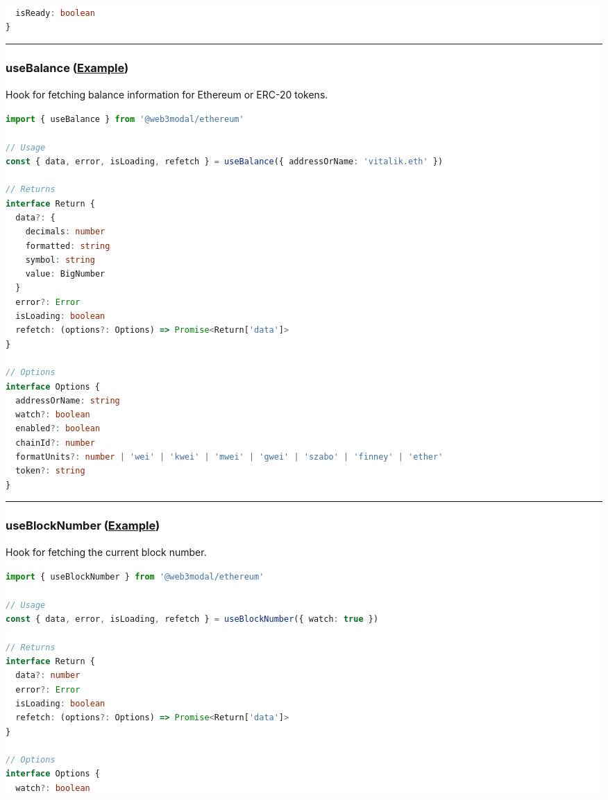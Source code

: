 ```ts
  isReady: boolean
}
```

---

### useBalance ([Example](../../examples/react/src/sections/UseBalance.tsx))

Hook for fetching balance information for Ethereum or ERC-20 tokens.

```ts
import { useBalance } from '@web3modal/ethereum'

// Usage
const { data, error, isLoading, refetch } = useBalance({ addressOrName: 'vitalik.eth' })

// Returns
interface Return {
  data?: {
    decimals: number
    formatted: string
    symbol: string
    value: BigNumber
  }
  error?: Error
  isLoading: boolean
  refetch: (options?: Options) => Promise<Return['data']>
}

// Options
interface Options {
  addressOrName: string
  watch?: boolean
  enabled?: boolean
  chainId?: number
  formatUnits?: number | 'wei' | 'kwei' | 'mwei' | 'gwei' | 'szabo' | 'finney' | 'ether'
  token?: string
}
```

---

### useBlockNumber ([Example](../../examples/react/src/sections/UseBlockNumber.tsx))

Hook for fetching the current block number.

```ts
import { useBlockNumber } from '@web3modal/ethereum'

// Usage
const { data, error, isLoading, refetch } = useBlockNumber({ watch: true })

// Returns
interface Return {
  data?: number
  error?: Error
  isLoading: boolean
  refetch: (options?: Options) => Promise<Return['data']>
}

// Options
interface Options {
  watch?: boolean
```